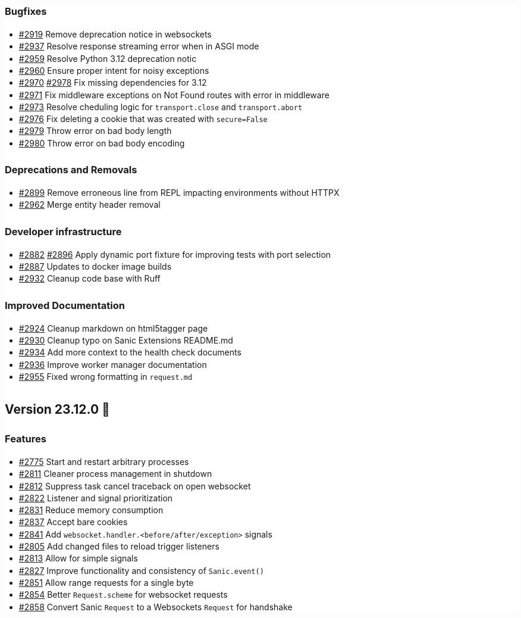 ### Bugfixes

- [#2919](https://github.com/sanic-org/sanic/pull/2919) Remove deprecation notice in websockets
- [#2937](https://github.com/sanic-org/sanic/pull/2937) Resolve response streaming error when in ASGI mode
- [#2959](https://github.com/sanic-org/sanic/pull/2959) Resolve Python 3.12 deprecation notic
- [#2960](https://github.com/sanic-org/sanic/pull/2960) Ensure proper intent for noisy exceptions
- [#2970](https://github.com/sanic-org/sanic/pull/2970) [#2978](https://github.com/sanic-org/sanic/pull/2978) Fix missing dependencies for 3.12
- [#2971](https://github.com/sanic-org/sanic/pull/2971) Fix middleware exceptions on Not Found routes with error in middleware
- [#2973](https://github.com/sanic-org/sanic/pull/2973) Resolve cheduling logic for `transport.close` and `transport.abort`
- [#2976](https://github.com/sanic-org/sanic/pull/2976) Fix deleting a cookie that was created with `secure=False`
- [#2979](https://github.com/sanic-org/sanic/pull/2979) Throw error on bad body length
- [#2980](https://github.com/sanic-org/sanic/pull/2980) Throw error on bad body encoding

### Deprecations and Removals

- [#2899](https://github.com/sanic-org/sanic/pull/2899) Remove erroneous line from REPL impacting environments without HTTPX
- [#2962](https://github.com/sanic-org/sanic/pull/2962) Merge entity header removal

### Developer infrastructure

- [#2882](https://github.com/sanic-org/sanic/pull/2882) [#2896](https://github.com/sanic-org/sanic/pull/2896) Apply dynamic port fixture for improving tests with port selection
- [#2887](https://github.com/sanic-org/sanic/pull/2887) Updates to docker image builds
- [#2932](https://github.com/sanic-org/sanic/pull/2932) Cleanup code base with Ruff

### Improved Documentation

- [#2924](https://github.com/sanic-org/sanic/pull/2924) Cleanup markdown on html5tagger page
- [#2930](https://github.com/sanic-org/sanic/pull/2930) Cleanup typo on Sanic Extensions README.md
- [#2934](https://github.com/sanic-org/sanic/pull/2934) Add more context to the health check documents
- [#2936](https://github.com/sanic-org/sanic/pull/2936) Improve worker manager documentation
- [#2955](https://github.com/sanic-org/sanic/pull/2955) Fixed wrong formatting in `request.md`

## Version 23.12.0 🔷

### Features

- [#2775](https://github.com/sanic-org/sanic/pull/2775) Start and restart arbitrary processes
- [#2811](https://github.com/sanic-org/sanic/pull/2811) Cleaner process management in shutdown
- [#2812](https://github.com/sanic-org/sanic/pull/2812) Suppress task cancel traceback on open websocket
- [#2822](https://github.com/sanic-org/sanic/pull/2822) Listener and signal prioritization
- [#2831](https://github.com/sanic-org/sanic/pull/2831) Reduce memory consumption
- [#2837](https://github.com/sanic-org/sanic/pull/2837) Accept bare cookies
- [#2841](https://github.com/sanic-org/sanic/pull/2841) Add `websocket.handler.<before/after/exception>` signals
- [#2805](https://github.com/sanic-org/sanic/pull/2805) Add changed files to reload trigger listeners
- [#2813](https://github.com/sanic-org/sanic/pull/2813) Allow for simple signals
- [#2827](https://github.com/sanic-org/sanic/pull/2827) Improve functionality and consistency of `Sanic.event()`
- [#2851](https://github.com/sanic-org/sanic/pull/2851) Allow range requests for a single byte
- [#2854](https://github.com/sanic-org/sanic/pull/2854) Better `Request.scheme` for websocket requests
- [#2858](https://github.com/sanic-org/sanic/pull/2858) Convert Sanic `Request` to a Websockets `Request` for handshake